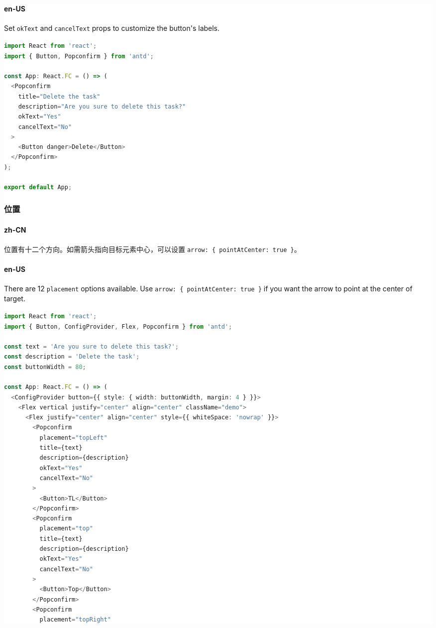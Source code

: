 #### en-US

Set `okText` and `cancelText` props to customize the button's labels.

```typescript
import React from 'react';
import { Button, Popconfirm } from 'antd';

const App: React.FC = () => (
  <Popconfirm
    title="Delete the task"
    description="Are you sure to delete this task?"
    okText="Yes"
    cancelText="No"
  >
    <Button danger>Delete</Button>
  </Popconfirm>
);

export default App;

```

### 位置

#### zh-CN

位置有十二个方向。如需箭头指向目标元素中心，可以设置 `arrow: { pointAtCenter: true }`。

#### en-US

There are 12 `placement` options available. Use `arrow: { pointAtCenter: true }` if you want the arrow to point at the center of target.

```typescript
import React from 'react';
import { Button, ConfigProvider, Flex, Popconfirm } from 'antd';

const text = 'Are you sure to delete this task?';
const description = 'Delete the task';
const buttonWidth = 80;

const App: React.FC = () => (
  <ConfigProvider button={{ style: { width: buttonWidth, margin: 4 } }}>
    <Flex vertical justify="center" align="center" className="demo">
      <Flex justify="center" align="center" style={{ whiteSpace: 'nowrap' }}>
        <Popconfirm
          placement="topLeft"
          title={text}
          description={description}
          okText="Yes"
          cancelText="No"
        >
          <Button>TL</Button>
        </Popconfirm>
        <Popconfirm
          placement="top"
          title={text}
          description={description}
          okText="Yes"
          cancelText="No"
        >
          <Button>Top</Button>
        </Popconfirm>
        <Popconfirm
          placement="topRight"
```